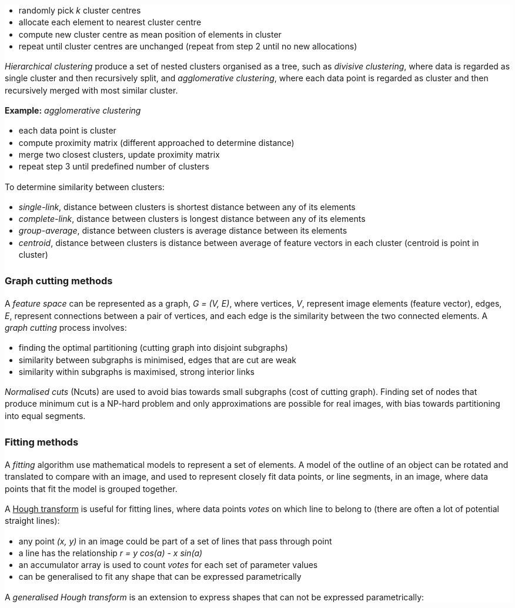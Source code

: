 - randomly pick *k* cluster centres
- allocate each element to nearest cluster centre
- compute new cluster centre as mean position of elements in cluster
- repeat until cluster centres are unchanged (repeat from step 2 until no new allocations)

*Hierarchical clustering* produce a set of nested clusters organised as a tree, such as *divisive clustering*, where data is regarded as single cluster and then recursively split, and *agglomerative clustering*, where each data point is regarded as cluster and then recursively merged with most similar cluster.
	
**Example:** *agglomerative clustering*

- each data point is cluster
- compute proximity matrix (different approached to determine distance)
- merge two closest clusters, update proximity matrix
- repeat step 3 until predefined number of clusters

To determine similarity between clusters:

- *single-link*, distance between clusters is shortest distance between any of its elements
- *complete-link*, distance between clusters is longest distance between any of its elements
- *group-average*, distance between clusters is average distance between its elements
- *centroid*, distance between clusters is distance between average of feature vectors in each cluster (centroid is point in cluster)

### <a name="5.4" class="anchor"></a> Graph cutting methods

A *feature space* can be represented as a graph, *G = (V, E)*, where vertices, *V*, represent image elements (feature vector), edges, *E*, represent connections between a pair of vertices, and each edge is the similarity between the two connected elements. A *graph cutting* process involves:

- finding the optimal partitioning (cutting graph into disjoint subgraphs)
- similarity between subgraphs is minimised, edges that are cut are weak
- similarity within subgraphs is maximised, strong interior links

*Normalised cuts* (Ncuts) are used to avoid bias towards small subgraphs (cost of cutting graph). Finding set of nodes that produce minimum cut is a NP-hard problem and only approximations are possible for real images, with bias towards partitioning into equal segments.

### <a name="5.5" class="anchor"></a> Fitting methods

A *fitting* algorithm use mathematical models to represent a set of elements. A model of the outline of an object can be rotated and translated to compare with an image, and used to represent closely fit data points, or line segments, in an image, where data points that fit the model is grouped together.

A [Hough transform](https://en.wikipedia.org/wiki/Hough_transform) is useful for fitting lines, where data points *votes* on which line to belong to (there are often a lot of potential straight lines):

- any point *(x, y)* in an image could be part of a set of lines that pass through point
- a line has the relationship *r = y cos(a) - x sin(a)*
- an accumulator array is used to count *votes* for each set of parameter values
- can be generalised to fit any shape that can be expressed parametrically

A *generalised Hough transform* is an extension to express shapes that can not be expressed parametrically:

